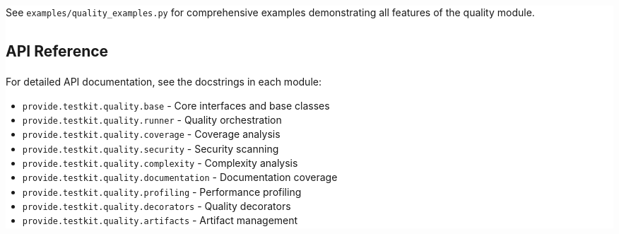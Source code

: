 See `examples/quality_examples.py` for comprehensive examples demonstrating all features of the quality module.

## API Reference

For detailed API documentation, see the docstrings in each module:

- `provide.testkit.quality.base` - Core interfaces and base classes
- `provide.testkit.quality.runner` - Quality orchestration
- `provide.testkit.quality.coverage` - Coverage analysis
- `provide.testkit.quality.security` - Security scanning
- `provide.testkit.quality.complexity` - Complexity analysis
- `provide.testkit.quality.documentation` - Documentation coverage
- `provide.testkit.quality.profiling` - Performance profiling
- `provide.testkit.quality.decorators` - Quality decorators
- `provide.testkit.quality.artifacts` - Artifact management